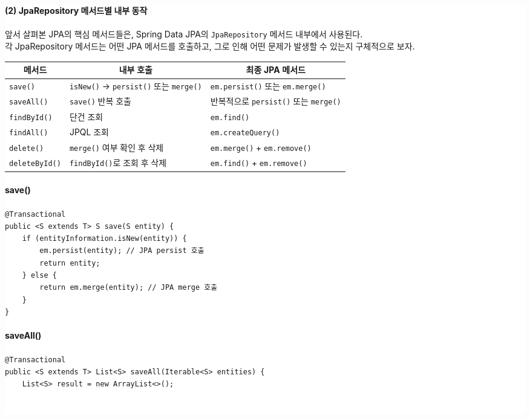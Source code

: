 </tbody></table>
<h4 id="2-jparepository-메서드별-내부-동작">(2) JpaRepository 메서드별 내부 동작</h4>
<p>앞서 살펴본 JPA의 핵심 메서드들은, Spring Data JPA의 <code>JpaRepository</code> 메서드 내부에서 사용된다.<br />각 JpaRepository 메서드는 어떤 JPA 메서드를 호출하고, 그로 인해 어떤 문제가 발생할 수 있는지 구체적으로 보자.</p>
<table>
<thead>
<tr>
<th>메서드</th>
<th>내부 호출</th>
<th>최종 JPA 메서드</th>
</tr>
</thead>
<tbody><tr>
<td><code>save()</code></td>
<td><code>isNew()</code> → <code>persist()</code> 또는 <code>merge()</code></td>
<td><code>em.persist()</code> 또는 <code>em.merge()</code></td>
</tr>
<tr>
<td><code>saveAll()</code></td>
<td><code>save()</code> 반복 호출</td>
<td>반복적으로 <code>persist()</code> 또는 <code>merge()</code></td>
</tr>
<tr>
<td><code>findById()</code></td>
<td>단건 조회</td>
<td><code>em.find()</code></td>
</tr>
<tr>
<td><code>findAll()</code></td>
<td>JPQL 조회</td>
<td><code>em.createQuery()</code></td>
</tr>
<tr>
<td><code>delete()</code></td>
<td><code>merge()</code> 여부 확인 후 삭제</td>
<td><code>em.merge()</code> + <code>em.remove()</code></td>
</tr>
<tr>
<td><code>deleteById()</code></td>
<td><code>findById()</code>로 조회 후 삭제</td>
<td><code>em.find()</code> + <code>em.remove()</code></td>
</tr>
</tbody></table>
<h4 id="save">save()</h4>
<pre><code class="language-jpa">@Transactional
public &lt;S extends T&gt; S save(S entity) {
    if (entityInformation.isNew(entity)) {
        em.persist(entity); // JPA persist 호출
        return entity;
    } else {
        return em.merge(entity); // JPA merge 호출
    }
}
</code></pre>
<h4 id="saveall">saveAll()</h4>
<pre><code class="language-jpa">@Transactional
public &lt;S extends T&gt; List&lt;S&gt; saveAll(Iterable&lt;S&gt; entities) {
    List&lt;S&gt; result = new ArrayList&lt;&gt;();
